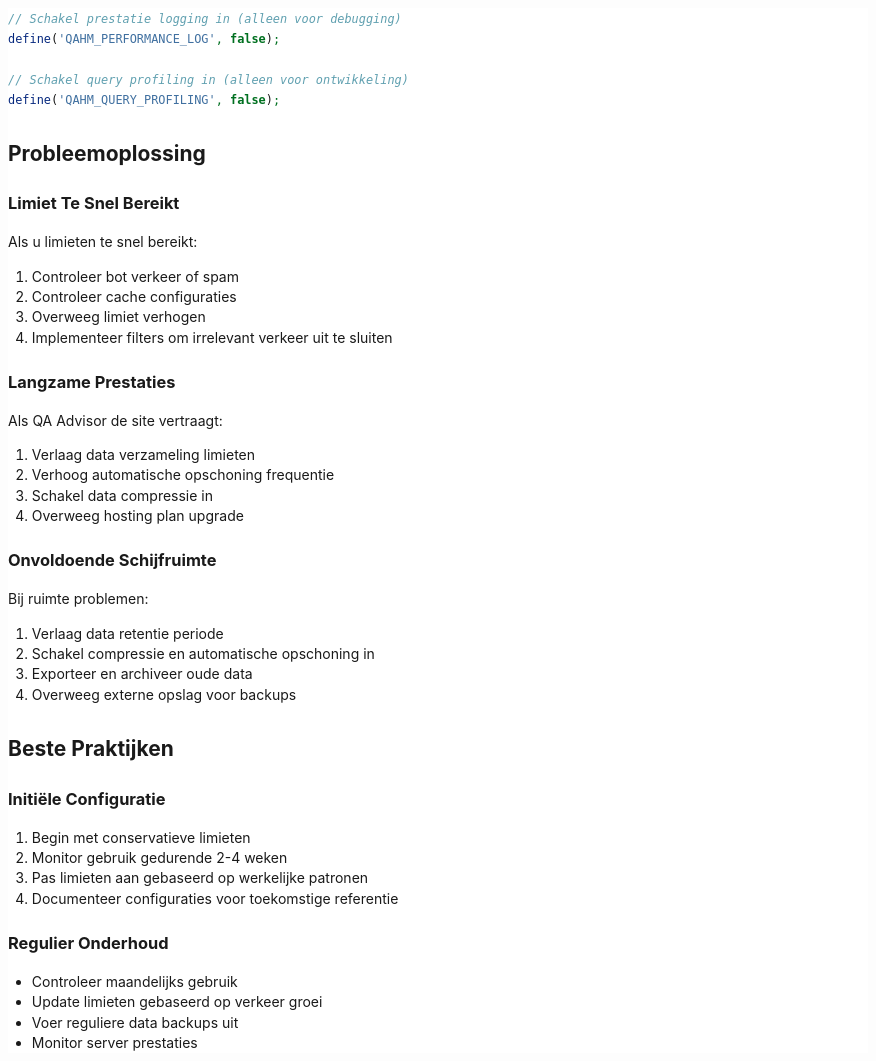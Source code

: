 ```php
// Schakel prestatie logging in (alleen voor debugging)
define('QAHM_PERFORMANCE_LOG', false);

// Schakel query profiling in (alleen voor ontwikkeling)
define('QAHM_QUERY_PROFILING', false);
```

## Probleemoplossing

### Limiet Te Snel Bereikt

Als u limieten te snel bereikt:

1. Controleer bot verkeer of spam
2. Controleer cache configuraties
3. Overweeg limiet verhogen
4. Implementeer filters om irrelevant verkeer uit te sluiten

### Langzame Prestaties

Als QA Advisor de site vertraagt:

1. Verlaag data verzameling limieten
2. Verhoog automatische opschoning frequentie
3. Schakel data compressie in
4. Overweeg hosting plan upgrade

### Onvoldoende Schijfruimte

Bij ruimte problemen:

1. Verlaag data retentie periode
2. Schakel compressie en automatische opschoning in
3. Exporteer en archiveer oude data
4. Overweeg externe opslag voor backups

## Beste Praktijken

### Initiële Configuratie

1. Begin met conservatieve limieten
2. Monitor gebruik gedurende 2-4 weken
3. Pas limieten aan gebaseerd op werkelijke patronen
4. Documenteer configuraties voor toekomstige referentie

### Regulier Onderhoud

- Controleer maandelijks gebruik
- Update limieten gebaseerd op verkeer groei
- Voer reguliere data backups uit
- Monitor server prestaties
